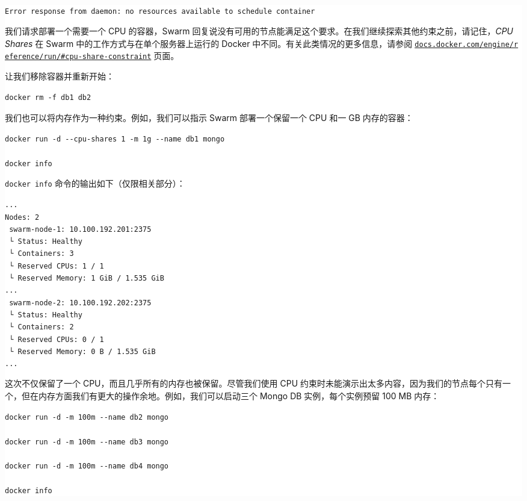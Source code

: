 ```
Error response from daemon: no resources available to schedule container

```

我们请求部署一个需要一个 CPU 的容器，Swarm 回复说没有可用的节点能满足这个要求。在我们继续探索其他约束之前，请记住，*CPU Shares* 在 Swarm 中的工作方式与在单个服务器上运行的 Docker 中不同。有关此类情况的更多信息，请参阅 [`docs.docker.com/engine/reference/run/#cpu-share-constraint`](https://docs.docker.com/engine/reference/run/#cpu-share-constraint) 页面。

让我们移除容器并重新开始：

```
docker rm -f db1 db2

```

我们也可以将内存作为一种约束。例如，我们可以指示 Swarm 部署一个保留一个 CPU 和一 GB 内存的容器：

```
docker run -d --cpu-shares 1 -m 1g --name db1 mongo

docker info

```

`docker info` 命令的输出如下（仅限相关部分）：

```
...
Nodes: 2
 swarm-node-1: 10.100.192.201:2375
 └ Status: Healthy
 └ Containers: 3
 └ Reserved CPUs: 1 / 1
 └ Reserved Memory: 1 GiB / 1.535 GiB
...
 swarm-node-2: 10.100.192.202:2375
 └ Status: Healthy
 └ Containers: 2
 └ Reserved CPUs: 0 / 1
 └ Reserved Memory: 0 B / 1.535 GiB
...

```

这次不仅保留了一个 CPU，而且几乎所有的内存也被保留。尽管我们使用 CPU 约束时未能演示出太多内容，因为我们的节点每个只有一个，但在内存方面我们有更大的操作余地。例如，我们可以启动三个 Mongo DB 实例，每个实例预留 100 MB 内存：

```
docker run -d -m 100m --name db2 mongo

docker run -d -m 100m --name db3 mongo

docker run -d -m 100m --name db4 mongo

docker info

```
